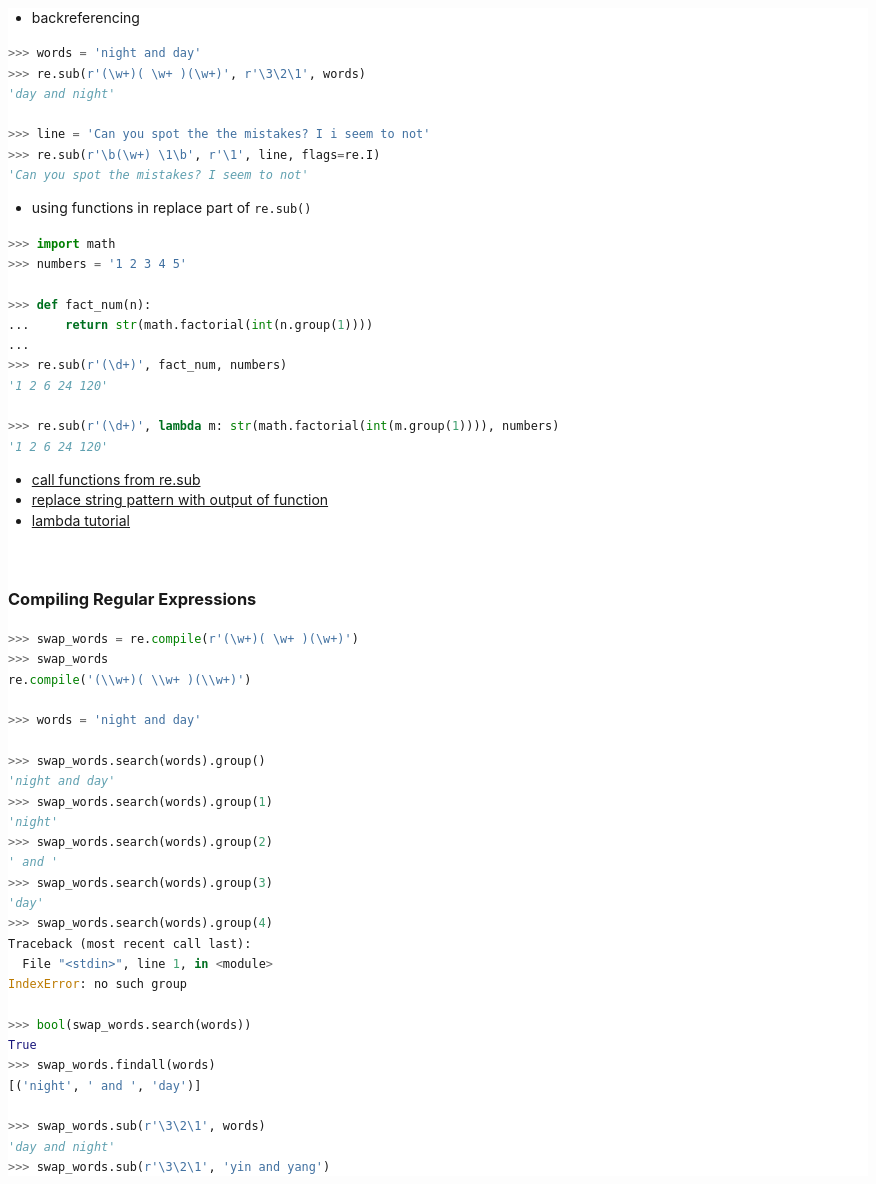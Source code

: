 * backreferencing

```python
>>> words = 'night and day'
>>> re.sub(r'(\w+)( \w+ )(\w+)', r'\3\2\1', words)
'day and night'

>>> line = 'Can you spot the the mistakes? I i seem to not'
>>> re.sub(r'\b(\w+) \1\b', r'\1', line, flags=re.I)
'Can you spot the mistakes? I seem to not'
```

* using functions in replace part of `re.sub()`

```python
>>> import math
>>> numbers = '1 2 3 4 5'

>>> def fact_num(n):
...     return str(math.factorial(int(n.group(1))))
... 
>>> re.sub(r'(\d+)', fact_num, numbers)
'1 2 6 24 120'

>>> re.sub(r'(\d+)', lambda m: str(math.factorial(int(m.group(1)))), numbers)
'1 2 6 24 120'
```

* [call functions from re.sub](https://stackoverflow.com/questions/11944978/call-functions-from-re-sub)
* [replace string pattern with output of function](https://stackoverflow.com/questions/12597370/python-replace-string-pattern-with-output-of-function)
* [lambda tutorial](https://pythonconquerstheuniverse.wordpress.com/2011/08/29/lambda_tutorial/)

<br>

### <a name="compiling-regular-expressions"></a>Compiling Regular Expressions

```python
>>> swap_words = re.compile(r'(\w+)( \w+ )(\w+)')
>>> swap_words
re.compile('(\\w+)( \\w+ )(\\w+)')

>>> words = 'night and day'

>>> swap_words.search(words).group()
'night and day'
>>> swap_words.search(words).group(1)
'night'
>>> swap_words.search(words).group(2)
' and '
>>> swap_words.search(words).group(3)
'day'
>>> swap_words.search(words).group(4)
Traceback (most recent call last):
  File "<stdin>", line 1, in <module>
IndexError: no such group

>>> bool(swap_words.search(words))
True
>>> swap_words.findall(words)
[('night', ' and ', 'day')]

>>> swap_words.sub(r'\3\2\1', words)
'day and night'
>>> swap_words.sub(r'\3\2\1', 'yin and yang')
```